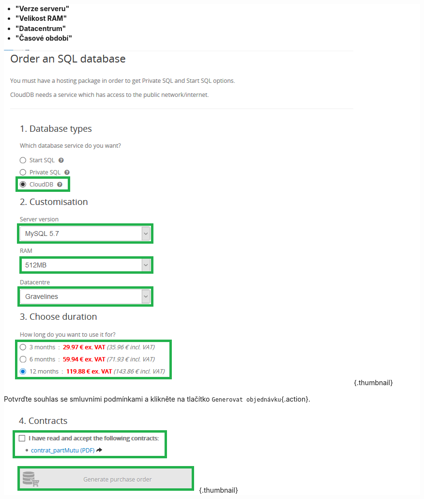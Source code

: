 - **"Verze serveru"**
- **"Velikost RAM"**
- **"Datacentrum"**
- **"Časové období"**


![commande choix](images/choix-commande_EN.PNG){.thumbnail}

Potvrďte souhlas se smluvními podmínkami a klikněte na tlačítko `Generovat objednávku`{.action}.


![commande generation](images/generer-commande_EN.PNG){.thumbnail}
